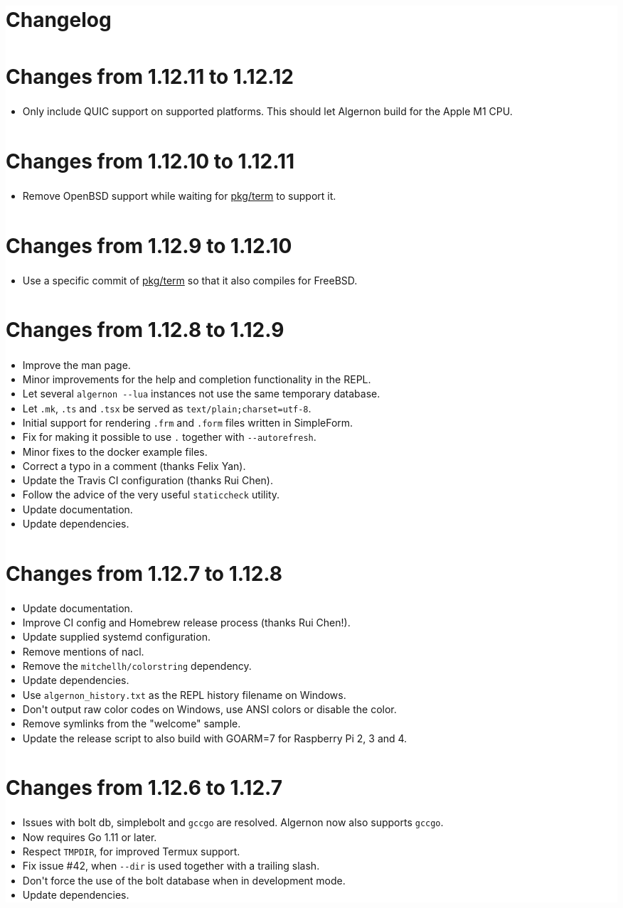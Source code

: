 # Changelog

Changes from 1.12.11 to 1.12.12
===============================

* Only include QUIC support on supported platforms. This should let Algernon build for the Apple M1 CPU.

Changes from 1.12.10 to 1.12.11
===============================

* Remove OpenBSD support while waiting for [pkg/term](https://github.com/pkg/term) to support it.

Changes from 1.12.9 to 1.12.10
==============================

* Use a specific commit of [pkg/term](https://github.com/pkg/term) so that it also compiles for FreeBSD.

Changes from 1.12.8 to 1.12.9
=============================

* Improve the man page.
* Minor improvements for the help and completion functionality in the REPL.
* Let several `algernon --lua` instances not use the same temporary database.
* Let `.mk`, `.ts` and `.tsx` be served as `text/plain;charset=utf-8`.
* Initial support for rendering `.frm` and `.form` files written in SimpleForm.
* Fix for making it possible to use `.` together with `--autorefresh`.
* Minor fixes to the docker example files.
* Correct a typo in a comment (thanks Felix Yan).
* Update the Travis CI configuration (thanks Rui Chen).
* Follow the advice of the very useful `staticcheck` utility.
* Update documentation.
* Update dependencies.

Changes from 1.12.7 to 1.12.8
=============================

* Update documentation.
* Improve CI config and Homebrew release process (thanks Rui Chen!).
* Update supplied systemd configuration.
* Remove mentions of nacl.
* Remove the `mitchellh/colorstring` dependency.
* Update dependencies.
* Use `algernon_history.txt` as the REPL history filename on Windows.
* Don't output raw color codes on Windows, use ANSI colors or disable the color.
* Remove symlinks from the "welcome" sample.
* Update the release script to also build with GOARM=7 for Raspberry Pi 2, 3 and 4.

Changes from 1.12.6 to 1.12.7
=============================

* Issues with bolt db, simplebolt and `gccgo` are resolved. Algernon now also supports `gccgo`.
* Now requires Go 1.11 or later.
* Respect `TMPDIR`, for improved Termux support.
* Fix issue #42, when `--dir` is used together with a trailing slash.
* Don't force the use of the bolt database when in development mode.
* Update dependencies.
